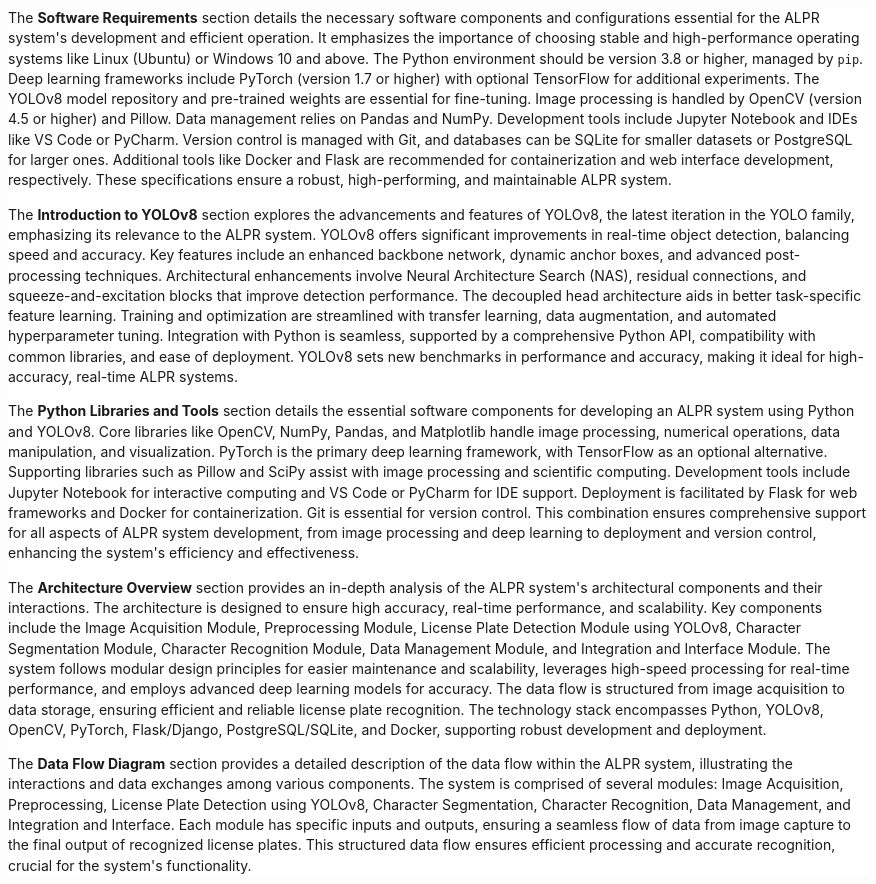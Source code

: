 The **Software Requirements** section details the necessary software components and configurations essential for the ALPR system's development and efficient operation. It emphasizes the importance of choosing stable and high-performance operating systems like Linux (Ubuntu) or Windows 10 and above. The Python environment should be version 3.8 or higher, managed by `pip`. Deep learning frameworks include PyTorch (version 1.7 or higher) with optional TensorFlow for additional experiments. The YOLOv8 model repository and pre-trained weights are essential for fine-tuning. Image processing is handled by OpenCV (version 4.5 or higher) and Pillow. Data management relies on Pandas and NumPy. Development tools include Jupyter Notebook and IDEs like VS Code or PyCharm. Version control is managed with Git, and databases can be SQLite for smaller datasets or PostgreSQL for larger ones. Additional tools like Docker and Flask are recommended for containerization and web interface development, respectively. These specifications ensure a robust, high-performing, and maintainable ALPR system.

The **Introduction to YOLOv8** section explores the advancements and features of YOLOv8, the latest iteration in the YOLO family, emphasizing its relevance to the ALPR system. YOLOv8 offers significant improvements in real-time object detection, balancing speed and accuracy. Key features include an enhanced backbone network, dynamic anchor boxes, and advanced post-processing techniques. Architectural enhancements involve Neural Architecture Search (NAS), residual connections, and squeeze-and-excitation blocks that improve detection performance. The decoupled head architecture aids in better task-specific feature learning. Training and optimization are streamlined with transfer learning, data augmentation, and automated hyperparameter tuning. Integration with Python is seamless, supported by a comprehensive Python API, compatibility with common libraries, and ease of deployment. YOLOv8 sets new benchmarks in performance and accuracy, making it ideal for high-accuracy, real-time ALPR systems.

The **Python Libraries and Tools** section details the essential software components for developing an ALPR system using Python and YOLOv8. Core libraries like OpenCV, NumPy, Pandas, and Matplotlib handle image processing, numerical operations, data manipulation, and visualization. PyTorch is the primary deep learning framework, with TensorFlow as an optional alternative. Supporting libraries such as Pillow and SciPy assist with image processing and scientific computing. Development tools include Jupyter Notebook for interactive computing and VS Code or PyCharm for IDE support. Deployment is facilitated by Flask for web frameworks and Docker for containerization. Git is essential for version control. This combination ensures comprehensive support for all aspects of ALPR system development, from image processing and deep learning to deployment and version control, enhancing the system's efficiency and effectiveness.

The **Architecture Overview** section provides an in-depth analysis of the ALPR system's architectural components and their interactions. The architecture is designed to ensure high accuracy, real-time performance, and scalability. Key components include the Image Acquisition Module, Preprocessing Module, License Plate Detection Module using YOLOv8, Character Segmentation Module, Character Recognition Module, Data Management Module, and Integration and Interface Module. The system follows modular design principles for easier maintenance and scalability, leverages high-speed processing for real-time performance, and employs advanced deep learning models for accuracy. The data flow is structured from image acquisition to data storage, ensuring efficient and reliable license plate recognition. The technology stack encompasses Python, YOLOv8, OpenCV, PyTorch, Flask/Django, PostgreSQL/SQLite, and Docker, supporting robust development and deployment.

The **Data Flow Diagram** section provides a detailed description of the data flow within the ALPR system, illustrating the interactions and data exchanges among various components. The system is comprised of several modules: Image Acquisition, Preprocessing, License Plate Detection using YOLOv8, Character Segmentation, Character Recognition, Data Management, and Integration and Interface. Each module has specific inputs and outputs, ensuring a seamless flow of data from image capture to the final output of recognized license plates. This structured data flow ensures efficient processing and accurate recognition, crucial for the system's functionality.
